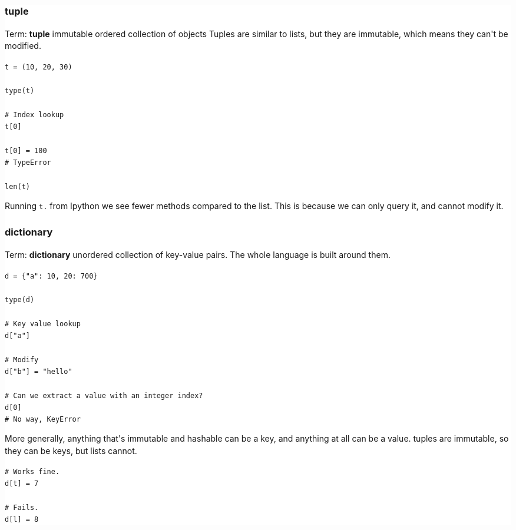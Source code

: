 
### tuple

Term: __tuple__ immutable ordered collection of objects
Tuples are similar to lists, but they are immutable, which means they can't be modified.

```{python}
t = (10, 20, 30)

type(t)

# Index lookup
t[0]

t[0] = 100
# TypeError

len(t)
```

Running `t.` from Ipython we see fewer methods compared to the list.
This is because we can only query it, and cannot modify it.


### dictionary 

Term: __dictionary__ unordered collection of key-value pairs.
The whole language is built around them.

```{python}
d = {"a": 10, 20: 700}

type(d)

# Key value lookup
d["a"]

# Modify
d["b"] = "hello"

# Can we extract a value with an integer index?
d[0]
# No way, KeyError
```

More generally, anything that's immutable and hashable can be a key, and anything at all can be a value.
tuples are immutable, so they can be keys, but lists cannot.

```{python}
# Works fine.
d[t] = 7

# Fails.
d[l] = 8
```
